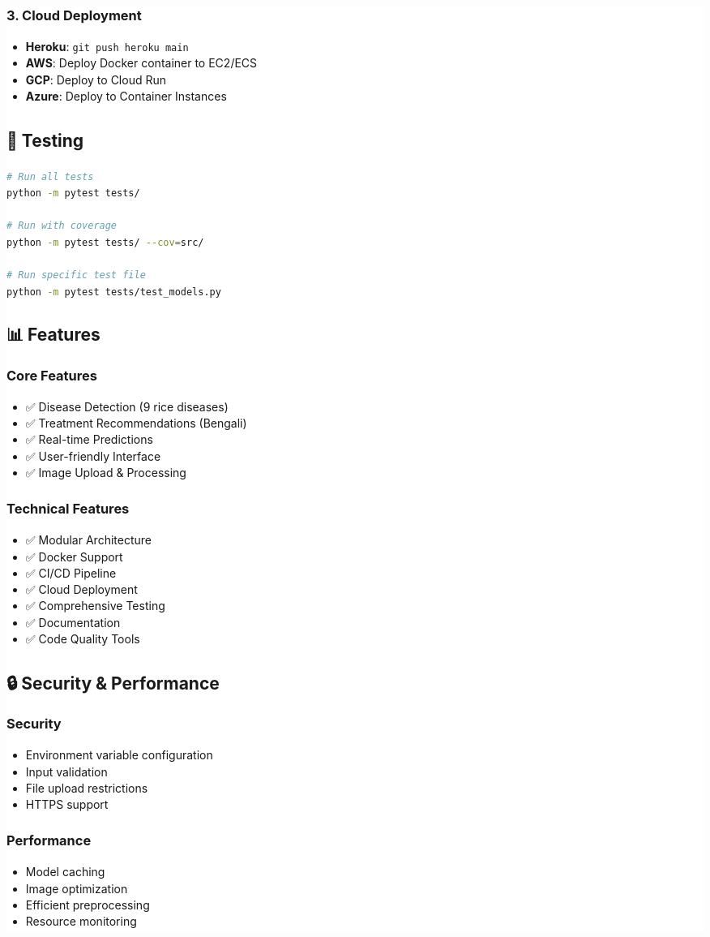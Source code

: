 ### 3. Cloud Deployment
- **Heroku**: `git push heroku main`
- **AWS**: Deploy Docker container to EC2/ECS
- **GCP**: Deploy to Cloud Run
- **Azure**: Deploy to Container Instances

## 🧪 Testing

```bash
# Run all tests
python -m pytest tests/

# Run with coverage
python -m pytest tests/ --cov=src/

# Run specific test file
python -m pytest tests/test_models.py
```

## 📊 Features

### Core Features
- ✅ Disease Detection (9 rice diseases)
- ✅ Treatment Recommendations (Bengali)
- ✅ Real-time Predictions
- ✅ User-friendly Interface
- ✅ Image Upload & Processing

### Technical Features
- ✅ Modular Architecture
- ✅ Docker Support
- ✅ CI/CD Pipeline
- ✅ Cloud Deployment
- ✅ Comprehensive Testing
- ✅ Documentation
- ✅ Code Quality Tools

## 🔒 Security & Performance

### Security
- Environment variable configuration
- Input validation
- File upload restrictions
- HTTPS support

### Performance
- Model caching
- Image optimization
- Efficient preprocessing
- Resource monitoring
